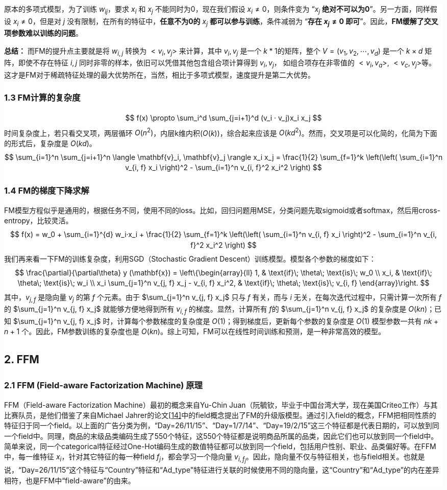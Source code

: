 原本的多项式模型，为了训练 $w_{ij}$，要求 $x_i$ 和 $x_j$ 不能同时为0，现在我们假设 $x_i \neq 0$，则条件变为 “$x_j$ **绝对不可以为0**”。另一方面，同样假设 $x_i \neq 0$，但是对 $j$ 没有限制，在所有的特征中，**任意不为0的** $x_j$ **都可以参与训练**，条件减弱为 “**存在 $x_j \neq  0$ 即可**”。因此，**FM缓解了交叉项参数难以训练的问题**。

**总结：**
而FM的提升点主要就是将 $w_{i,j}$ 转换为 $<v_i, v_j>$ 来计算，其中 $v_i, v_j$ 是一个 $k* 1$的矩阵，整个 $V=(v_1,v_2,⋯,v_d)$ 是一个 $k \times d$ 矩阵，即使不存在特征 $i, j$ 同时非零的样本，依旧可以凭借其他包含组合项计算得到 $v_i, v_j$， 如组合项存在非零值的 $<v_i, v_a>$, $<v_c, v_j>$等。这才是FM对于稀疏特征处理的最大优势所在，当然，相比于多项式模型，速度提升是第二大优势。


### 1.3 FM计算的复杂度


$$
f(x) \propto \sum_i^d \sum_{j=i+1}^d (v_i · v_j)x_i x_j
$$
时间复杂度上，若只看交叉项，两层循环 $O(n^2)$，内层k维内积$(O(k))$，综合起来应该是 $O(kd^2)$。然而，交叉项是可以化简的，化简为下面的形式后，复杂度是 $O(kd)$。
$$
\sum_{i=1}^n \sum_{j=i+1}^n \langle \mathbf{v}_i, \mathbf{v}_j \rangle x_i x_j = \frac{1}{2} \sum_{f=1}^k \left(\left( \sum_{i=1}^n v_{i, f} x_i \right)^2 - \sum_{i=1}^n v_{i, f}^2 x_i^2 \right)
$$


### 1.4 FM的梯度下降求解

FM模型方程似乎是通用的，根据任务不同，使用不同的loss。比如，回归问题用MSE，分类问题先取sigmoid或者softmax，然后用cross-entropy，比较灵活。 
$$
f(x) = w_0 + \sum_{i=1}^{d} w_i·x_i + \frac{1}{2} \sum_{f=1}^k \left(\left( \sum_{i=1}^n v_{i, f} x_i \right)^2 - \sum_{i=1}^n v_{i, f}^2 x_i^2 \right)
$$
我们再来看一下FM的训练复杂度，利用SGD（Stochastic Gradient Descent）训练模型。模型各个参数的梯度如下：
$$
\frac{\partial}{\partial\theta} y (\mathbf{x}) = \left\{\begin{array}{ll} 1,            & \text{if}\; \theta\; \text{is}\; w_0 \\ x_i,         & \text{if}\; \theta\; \text{is}\; w_i \\ x_i \sum_{j=1}^n v_{j, f} x_j - v_{i, f} x_i^2,  & \text{if}\; \theta\; \text{is}\; v_{i, f} \end{array}\right.
$$
其中，$v_{j, f}$ 是隐向量 $v_j$ 的第 $f$ 个元素。由于 $\sum_{j=1}^n v_{j, f} x_j$ 只与 $f$ 有关，而与 $i$ 无关，在每次迭代过程中，只需计算一次所有 $f$ 的 $\sum_{j=1}^n v_{j, f} x_j$ 就能够方便地得到所有 $v_{i,f}$ 的梯度。显然，计算所有 $f$的 $\sum_{j=1}^n v_{j, f} x_j$ 的复杂度是 $O(kn)$；已知 $\sum_{j=1}^n v_{j, f} x_j$ 时，计算每个参数梯度的复杂度是 $O(1)$；得到梯度后，更新每个参数的复杂度是 $O(1)$ 模型参数一共有 $nk + n + 1$ 个。因此，FM参数训练的复杂度也是 $O(kn)$。综上可知，FM可以在线性时间训练和预测，是一种非常高效的模型。





## 2. FFM
### 2.1 FFM (Field-aware Factorization Machine) 原理

FFM（Field-aware Factorization Machine）最初的概念来自Yu-Chin Juan（阮毓钦，毕业于中国台湾大学，现在美国Criteo工作）与其比赛队员，是他们借鉴了来自Michael Jahrer的论文[[14\]](https://kaggle2.blob.core.windows.net/competitions/kddcup2012/2748/media/Opera.pdf)中的field概念提出了FM的升级版模型。通过引入field的概念，FFM把相同性质的特征归于同一个field。以上面的广告分类为例，“Day=26/11/15”、“Day=1/7/14”、“Day=19/2/15”这三个特征都是代表日期的，可以放到同一个field中。同理，商品的末级品类编码生成了550个特征，这550个特征都是说明商品所属的品类，因此它们也可以放到同一个field中。简单来说，同一个categorical特征经过One-Hot编码生成的数值特征都可以放到同一个field，包括用户性别、职业、品类偏好等。在FFM中，每一维特征 $x_i$，针对其它特征的每一种field $f_j$，都会学习一个隐向量 $v_{i,f_j}$。因此，隐向量不仅与特征相关，也与field相关。也就是说，“Day=26/11/15”这个特征与“Country”特征和“Ad_type"特征进行关联的时候使用不同的隐向量，这“Country”和“Ad_type”的内在差异相符，也是FFM中“field-aware”的由来。
